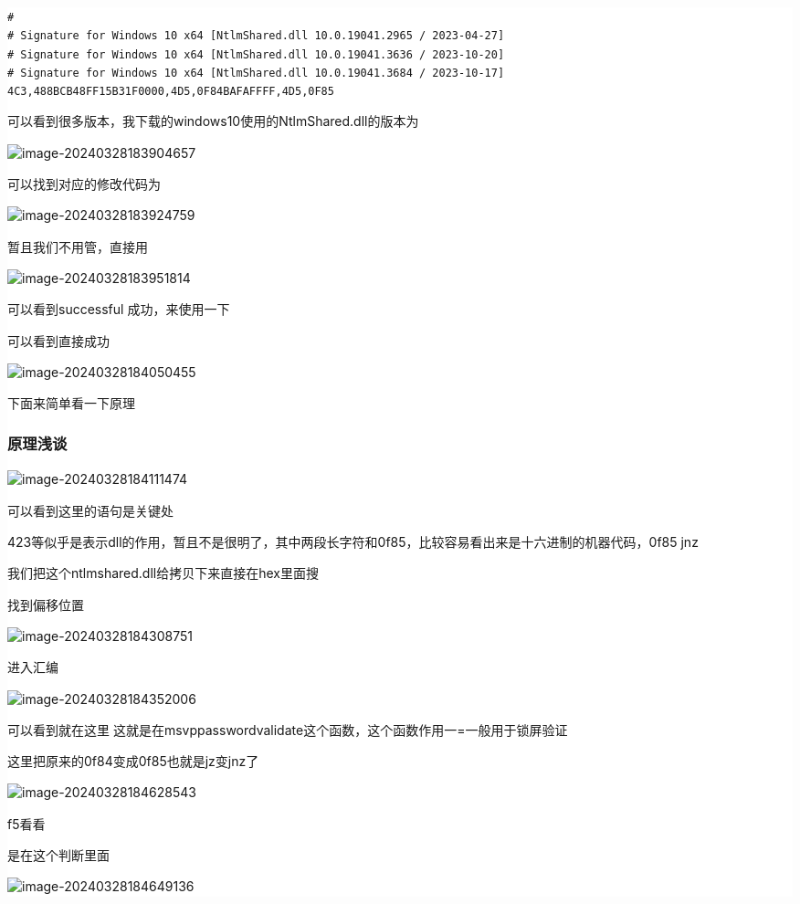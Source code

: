 ```
#
# Signature for Windows 10 x64 [NtlmShared.dll 10.0.19041.2965 / 2023-04-27]
# Signature for Windows 10 x64 [NtlmShared.dll 10.0.19041.3636 / 2023-10-20]
# Signature for Windows 10 x64 [NtlmShared.dll 10.0.19041.3684 / 2023-10-17]
4C3,488BCB48FF15B31F0000,4D5,0F84BAFAFFFF,4D5,0F85
```

可以看到很多版本，我下载的windows10使用的NtlmShared.dll的版本为

![image-20240328183904657](https://typora-1321221957.cos.ap-shanghai.myqcloud.com/image1/202403281851303.png)

可以找到对应的修改代码为

![image-20240328183924759](https://typora-1321221957.cos.ap-shanghai.myqcloud.com/image1/202403281851304.png)

暂且我们不用管，直接用

![image-20240328183951814](https://typora-1321221957.cos.ap-shanghai.myqcloud.com/image1/202403281851305.png)

可以看到successful 成功，来使用一下

可以看到直接成功

![image-20240328184050455](https://typora-1321221957.cos.ap-shanghai.myqcloud.com/image1/202403281851306.png)

下面来简单看一下原理

### 原理浅谈

![image-20240328184111474](https://typora-1321221957.cos.ap-shanghai.myqcloud.com/image1/202403281851307.png)

可以看到这里的语句是关键处

423等似乎是表示dll的作用，暂且不是很明了，其中两段长字符和0f85，比较容易看出来是十六进制的机器代码，0f85 jnz

我们把这个ntlmshared.dll给拷贝下来直接在hex里面搜

找到偏移位置

![image-20240328184308751](https://typora-1321221957.cos.ap-shanghai.myqcloud.com/image1/202403281851308.png)

进入汇编

![image-20240328184352006](https://typora-1321221957.cos.ap-shanghai.myqcloud.com/image1/202403281851309.png)

可以看到就在这里 这就是在msvppasswordvalidate这个函数，这个函数作用一=一般用于锁屏验证

这里把原来的0f84变成0f85也就是jz变jnz了

![image-20240328184628543](https://typora-1321221957.cos.ap-shanghai.myqcloud.com/image1/202403281851310.png)

f5看看

是在这个判断里面

![image-20240328184649136](https://typora-1321221957.cos.ap-shanghai.myqcloud.com/image1/202403281851311.png)
